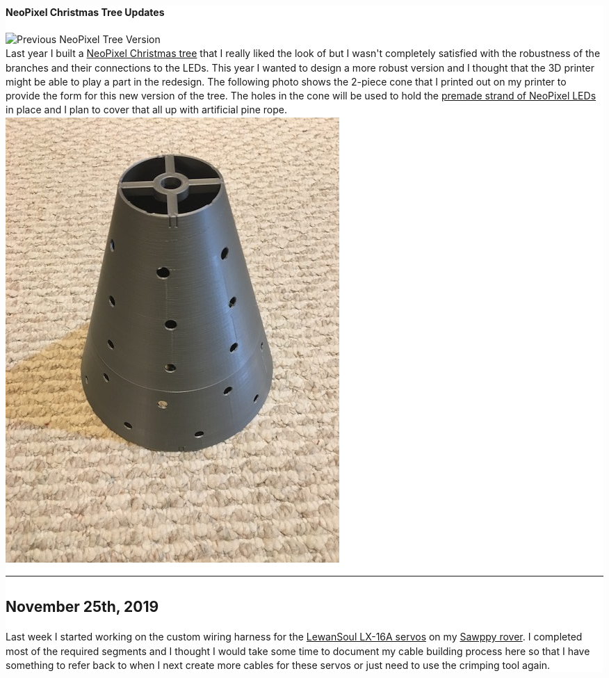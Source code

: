 #### NeoPixel Christmas Tree Updates
![Previous NeoPixel Tree Version](https://raw.githubusercontent.com/adamgreen/NeoPixelTree/master/images/20181011-01.gif)<br>
Last year I built a [NeoPixel Christmas tree](https://github.com/adamgreen/NeoPixelTree#readme) that I really liked the look of but I wasn't completely satisfied with the robustness of the branches and their connections to the LEDs. This year I wanted to design a more robust version and I thought that the 3D printer might be able to play a part in the redesign. The following photo shows the 2-piece cone that I printed out on my printer to provide the form for this new version of the tree. The holes in the cone will be used to hold the [premade strand of NeoPixel LEDs](https://www.amazon.com/WESIRI-Diffused-Individually-Addressable-Waterproof/dp/B075T84ZR3) in place and I plan to cover that all up with artificial pine rope.<br>
![Photo of Tree Cone](photos/20191217-06.jpg)



---
## November 25th, 2019
Last week I started working on the custom wiring harness for the [LewanSoul LX-16A servos](http://www.lewansoul.com/product/detail-17.html) on my [Sawppy rover](https://github.com/Roger-random/Sawppy_Rover#readme). I completed most of the required segments and I thought I would take some time to document my cable building process here so that I have something to refer back to when I next create more cables for these servos or just need to use the crimping tool again.
